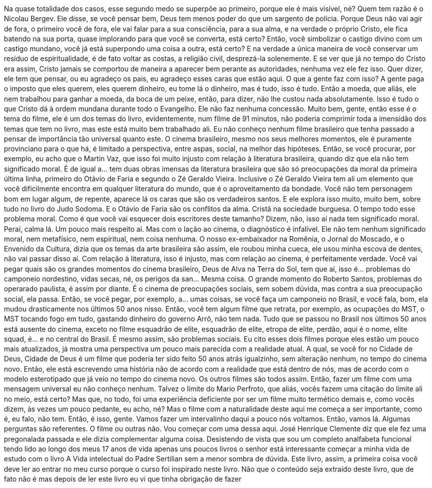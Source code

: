Na quase totalidade dos casos, esse segundo medo se superpõe ao primeiro, porque ele é mais visível, né? Quem tem razão é o Nicolau Bergev. Ele disse, se você pensar bem, Deus tem menos poder do que um sargento de polícia. Porque Deus não vai agir de fora, o primeiro você de fora, ele vai falar para a sua consciência, para a sua alma, e na verdade o próprio Cristo, ele fica batendo na sua porta, quase implorando para que você se converta, está certo? Então, você simbolizar o castigo divino com um castigo mundano, você já está superpondo uma coisa a outra, está certo? E na verdade a única maneira de você conservar um resíduo de espiritualidade, é de fato voltar as costas, a religião civil, desprezá-la solenemente. E se ver que já no tempo do Cristo era assim, Cristo jamais se comportou de maneira a aparecer bem perante as autoridades, nenhuma vez ele fez isso. Quer dizer, ele tem que pensar, ou eu agradeço os pais, eu agradeço esses caras que estão aqui. O que a gente faz com isso? A gente paga o imposto que eles querem, eles querem dinheiro, eu tome lá o dinheiro, mas é tudo, isso é tudo. Então a moeda, que aliás, ele nem trabalhou para ganhar a moeda, da boca de um peixe, então, para dizer, não lhe custou nada absolutamente. Isso é tudo o que Cristo dá à ordem mundana durante todo o Evangelho. Ele não faz nenhuma concessão. Muito bem, gente, então esse é o tema do filme, ele é um dos temas do livro, evidentemente, num filme de 91 minutos, não poderia comprimir toda a imensidão dos temas que tem no livro, mas este está muito bem trabalhado ali. Eu não conheço nenhum filme brasileiro que tenha passado a pensar de importância tão universal quanto este. O cinema brasileiro, mesmo nos seus melhores momentos, ele é puramente provinciano para o que há, é limitado a perspectiva, entre aspas, social, na melhor das hipóteses. Então, se você procurar, por exemplo, eu acho que o Martin Vaz, que isso foi muito injusto com relação à literatura brasileira, quando diz que ela não tem significado moral. É de igual a... tem duas obras imensas da literatura brasileira que são só preocupações da moral da primeira última linha, primeiro do Otávio de Faria e segundo o Zé Geraldo Vieira. Inclusive o Zé Geraldo Vieira tem ali um elemento que você dificilmente encontra em qualquer literatura do mundo, que é o aproveitamento da bondade. Você não tem personagem bom em lugar algum, de repente, aparece lá os caras que são os verdadeiros santos. E ele explora isso muito, muito bem, sobre tudo no livro do Judo Sodoma. E o Otávio de Faria são os conflitos da alma. Cristã na sociedade burguesa. O tempo todo esse problema moral. Como é que você vai esquecer dois escritores deste tamanho? Dizem, não, isso aí nada tem significado moral. Peraí, calma lá. Um pouco mais respeito aí. Mas com o lação ao cinema, o diagnóstico é infalível. Ele não tem nenhum significado moral, nem metafísico, nem espiritual, nem coisa nenhuma. O nosso ex-embaixador na Romênia, o Jornal do Moscado, e o Envenido da Cultura, dizia que os temas da arte brasileira são assim, ele roubou minha cueca, ele usou minha escova de dentes, não vai passar disso aí. Com relação à literatura, isso é injusto, mas com relação ao cinema, é perfeitamente verdade. Você vai pegar quais são os grandes momentos do cinema brasileiro, Deus de Alva na Terra do Sol, tem que aí, isso é... problemas do camponeio nordestino, vidas secas, né, os perigos da san... Mesma coisa. O grande momento do Roberto Santos, problemas do operarado paulista, é assim por diante. É o cinema de preocupações sociais, sem sobem dúvida, mas contra a sua preocupação social, ela passa. Então, se você pegar, por exemplo, a... umas coisas, se você faça um camponeio no Brasil, e você fala, bom, ela mudou drasticamente nos últimos 50 anos nisso. Então, você tem algum filme que retrata, por exemplo, as ocupações do MST, o MST tocando fogo em tudo, gastando dinheiro do governo Arrô, não tem nada. Tudo que se passou no Brasil nos últimos 50 anos está ausente do cinema, exceto no filme esquadrão de elite, esquadrão de elite, etropa de elite, perdão, aqui é o nome, elite squad, é... e no central do Brasil. É mesmo assim, são problemas sociais. Eu cito esses dois filmes porque eles estão um pouco mais atualizados, já mostra uma perspectiva um pouco mais parecida com a realidade atual. A qual, se você for no Cidade de Deus, Cidade de Deus é um filme que poderia ter sido feito 50 anos atrás igualzinho, sem alteração nenhum, no tempo do cinema novo. Então, ele está escrevendo uma história não de acordo com a realidade que está dentro de nós, mas de acordo com o modelo esterotipado que já veio no tempo do cinema novo. Os outros filmes são todos assim. Então, fazer um filme com uma mensagem universal eu não conheço nenhum. Talvez o limite do Mario Perfroto, que aliás, vocês fazem uma citação do limite ali no meio, está certo? Mas que, no todo, foi uma experiência deficiente por ser um filme muito termético demais e, como vocês dizem, às vezes um pouco pedante, eu acho, né? Mas o filme com a naturalidade deste aqui me começa a ser importante, como é, eu falo, não tem. Então, é isso, gente. Vamos fazer um intervalinho daqui a pouco nós voltamos. Então, vamos lá. Algumas perguntas são referentes. O filme ou outras não. Vou começar com uma dessa aqui. José Henrique Clemente diz que ele fez uma pregonalada passada e ele dizia complementar alguma coisa. Desistendo de vista que sou um completo analfabeta funcional tendo lido ao longo dos meus 17 anos de vida apenas uns poucos livros o senhor está interessante começar a minha vida de estudo com o livro A Vida intelectual do Padre Sertilian sem a menor sombra de dúvida. Este livro, assim, a primeira coisa você deve ler ao entrar no meu curso porque o curso foi inspirado neste livro. Não que o conteúdo seja extraído deste livro, que de fato não é mas depois de ler este livro eu vi que tinha obrigação de fazer